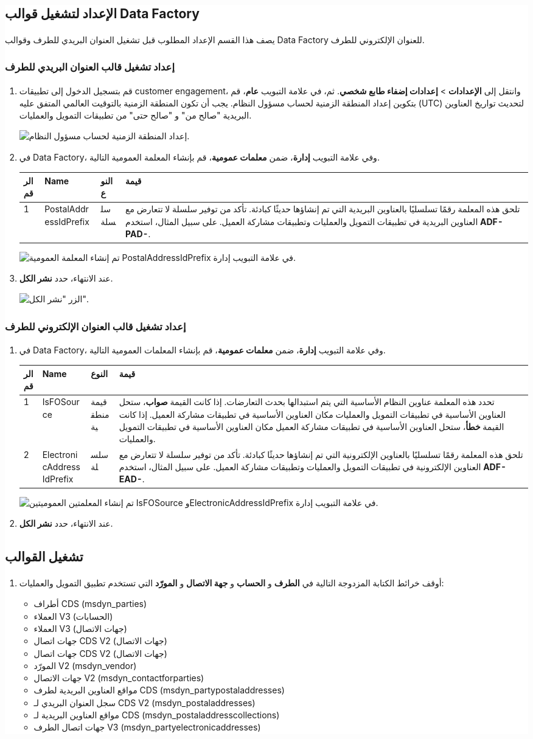 ## <a name="prepare-to-run-the-data-factory-templates"></a>الإعداد لتشغيل قوالب Data Factory

يصف هذا القسم الإعداد المطلوب قبل تشغيل العنوان البريدي للطرف وقوالب Data Factory للعنوان الإلكتروني للطرف.

### <a name="setup-to-run-the-party-postal-address-template"></a>إعداد تشغيل قالب العنوان البريدي للطرف

1. قم بتسجيل الدخول إلى تطبيقات customer engagement، وانتقل إلى **الإعدادات** \> **إعدادات إضفاء طابع شخصي**. ثم، في علامة التبويب **عام**، قم بتكوين إعداد المنطقة الزمنية لحساب مسؤول النظام. يجب أن تكون المنطقة الزمنية بالتوقيت العالمي المتفق عليه (UTC) لتحديث تواريخ العناوين البريدية "صالح من" و "صالح حتى" من تطبيقات التمويل والعمليات.

    ![إعداد المنطقة الزمنية لحساب مسؤول النظام.](media/ADF-1.png)

2. في Data Factory، وفي علامة التبويب **إدارة**، ضمن **معلمات عمومية**، قم بإنشاء المعلمة العمومية التالية.

    | الرقم | Name | النوع | قيمة |
    |---|---|---|---|
    | 1 | PostalAddressIdPrefix | سلسلة | تلحق هذه المعلمة رقمًا تسلسليًا بالعناوين البريدية التي تم إنشاؤها حديثًا كبادئة. تأكد من توفير سلسلة لا تتعارض مع العناوين البريدية في تطبيقات التمويل والعمليات وتطبيقات مشاركة العميل. على سبيل المثال، استخدم **ADF-PAD-**. |

    ![تم إنشاء المعلمة العمومية PostalAddressIdPrefix في علامة التبويب إدارة.](media/ADF-2.png)

3. عند الانتهاء، حدد **نشر الكل**.

    ![الزر "نشر الكل".](media/ADF-3.png)

### <a name="setup-to-run-the-party-electronic-address-template"></a>إعداد تشغيل قالب العنوان الإلكتروني للطرف

1. في Data Factory، وفي علامة التبويب **إدارة**، ضمن **معلمات عمومية**، قم بإنشاء المعلمات العمومية التالية.

    | الرقم | Name | النوع | قيمة |
    |---|---|---|---|
    | 1 | IsFOSource | قيمة منطقية | تحدد هذه المعلمة عناوين النظام الأساسية التي يتم استبدالها بحدث التعارضات. إذا كانت القيمة **صواب**، ستحل العناوين الأساسية في تطبيقات التمويل والعمليات مكان العناوين الأساسية في تطبيقات مشاركة العميل. إذا كانت القيمة **خطأ**، ستحل العناوين الأساسية في تطبيقات مشاركة العميل مكان العناوين الأساسية في تطبيقات التمويل والعمليات. |
    | 2 | ElectronicAddressIdPrefix | سلسلة | تلحق هذه المعلمة رقمًا تسلسليًا بالعناوين الإلكترونية التي تم إنشاؤها حديثًا كبادئة. تأكد من توفير سلسلة لا تتعارض مع العناوين الإلكترونية في تطبيقات التمويل والعمليات وتطبيقات مشاركة العميل. على سبيل المثال، استخدم **ADF-EAD-**. |

    ![تم إنشاء المعلمتين العموميتين IsFOSource وElectronicAddressIdPrefix في علامة التبويب إدارة.](media/ADF-4.png)

2. عند الانتهاء، حدد **نشر الكل**.

## <a name="run-the-templates"></a>تشغيل القوالب

1. أوقف خرائط الكتابة المزدوجة التالية في **الطرف** و **الحساب** و **جهة الاتصال** و **المورّد** التي تستخدم تطبيق التمويل والعمليات:

    + أطراف CDS (msdyn_parties) 
    + العملاء V3 (الحسابات)
    + العملاء V3 (جهات الاتصال)
    + جهات اتصال CDS‏ V2 (جهات الاتصال)
    + جهات اتصال CDS‏ V2 (جهات الاتصال)
    + المورّد V2 ‏(msdyn_vendor)
    + جهات الاتصال V2 (msdyn_contactforparties)
    + مواقع العناوين البريدية لطرف CDS (msdyn_partypostaladdresses)
    + سجل العنوان البريدي لـ CDS V2 (msdyn_postaladdresses)
    + مواقع العناوين البريدية لـ CDS (msdyn_postaladdresscollections)
    + جهات اتصال الطرف V3 (msdyn_partyelectronicaddresses)
